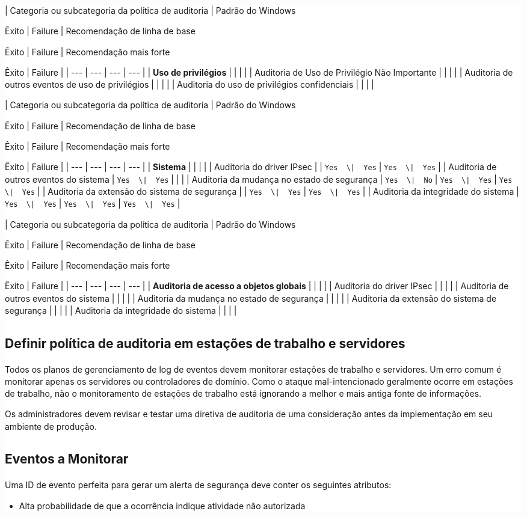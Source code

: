 | Categoria ou subcategoria da política de auditoria | Padrão do Windows<p>Êxito | Failure | Recomendação de linha de base<p>Êxito | Failure | Recomendação mais forte<p>Êxito | Failure |
| --- | --- | --- | --- |
| **Uso de privilégios** |  |  |  |
| Auditoria de Uso de Privilégio Não Importante |  |  |  |
| Auditoria de outros eventos de uso de privilégios |  |  |  |
| Auditoria do uso de privilégios confidenciais |  |  |  |

| Categoria ou subcategoria da política de auditoria | Padrão do Windows<p>Êxito | Failure | Recomendação de linha de base<p>Êxito | Failure | Recomendação mais forte<p>Êxito | Failure |
| --- | --- | --- | --- |
| **Sistema** |  |  |  |
| Auditoria do driver IPsec |  | `Yes  \|  Yes` | `Yes  \|  Yes` |
| Auditoria de outros eventos do sistema | `Yes  \|  Yes` |  |  |
| Auditoria da mudança no estado de segurança | `Yes  \|  No` | `Yes  \|  Yes` | `Yes  \|  Yes` |
| Auditoria da extensão do sistema de segurança |  | `Yes  \|  Yes` | `Yes  \|  Yes` |
| Auditoria da integridade do sistema | `Yes  \|  Yes` | `Yes  \|  Yes` | `Yes  \|  Yes` |

| Categoria ou subcategoria da política de auditoria | Padrão do Windows<p>Êxito | Failure | Recomendação de linha de base<p>Êxito | Failure | Recomendação mais forte<p>Êxito | Failure |
| --- | --- | --- | --- |
| **Auditoria de acesso a objetos globais** |  |  |  |
| Auditoria do driver IPsec |  |  |  |
| Auditoria de outros eventos do sistema |  |  |  |
| Auditoria da mudança no estado de segurança |  |  |  |
| Auditoria da extensão do sistema de segurança |  |  |  |
| Auditoria da integridade do sistema |  |  |  |

## <a name="set-audit-policy-on-workstations-and-servers"></a>Definir política de auditoria em estações de trabalho e servidores

Todos os planos de gerenciamento de log de eventos devem monitorar estações de trabalho e servidores. Um erro comum é monitorar apenas os servidores ou controladores de domínio. Como o ataque mal-intencionado geralmente ocorre em estações de trabalho, não o monitoramento de estações de trabalho está ignorando a melhor e mais antiga fonte de informações.

Os administradores devem revisar e testar uma diretiva de auditoria de uma consideração antes da implementação em seu ambiente de produção.

## <a name="events-to-monitor"></a>Eventos a Monitorar

Uma ID de evento perfeita para gerar um alerta de segurança deve conter os seguintes atributos:

- Alta probabilidade de que a ocorrência indique atividade não autorizada
